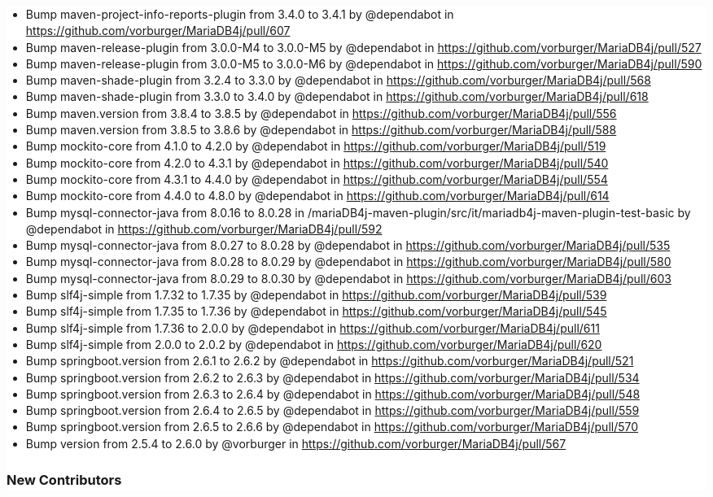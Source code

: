 * Bump maven-project-info-reports-plugin from 3.4.0 to 3.4.1 by @dependabot in https://github.com/vorburger/MariaDB4j/pull/607
* Bump maven-release-plugin from 3.0.0-M4 to 3.0.0-M5 by @dependabot in https://github.com/vorburger/MariaDB4j/pull/527
* Bump maven-release-plugin from 3.0.0-M5 to 3.0.0-M6 by @dependabot in https://github.com/vorburger/MariaDB4j/pull/590
* Bump maven-shade-plugin from 3.2.4 to 3.3.0 by @dependabot in https://github.com/vorburger/MariaDB4j/pull/568
* Bump maven-shade-plugin from 3.3.0 to 3.4.0 by @dependabot in https://github.com/vorburger/MariaDB4j/pull/618
* Bump maven.version from 3.8.4 to 3.8.5 by @dependabot in https://github.com/vorburger/MariaDB4j/pull/556
* Bump maven.version from 3.8.5 to 3.8.6 by @dependabot in https://github.com/vorburger/MariaDB4j/pull/588
* Bump mockito-core from 4.1.0 to 4.2.0 by @dependabot in https://github.com/vorburger/MariaDB4j/pull/519
* Bump mockito-core from 4.2.0 to 4.3.1 by @dependabot in https://github.com/vorburger/MariaDB4j/pull/540
* Bump mockito-core from 4.3.1 to 4.4.0 by @dependabot in https://github.com/vorburger/MariaDB4j/pull/554
* Bump mockito-core from 4.4.0 to 4.8.0 by @dependabot in https://github.com/vorburger/MariaDB4j/pull/614
* Bump mysql-connector-java from 8.0.16 to 8.0.28 in /mariaDB4j-maven-plugin/src/it/mariadb4j-maven-plugin-test-basic by @dependabot in https://github.com/vorburger/MariaDB4j/pull/592
* Bump mysql-connector-java from 8.0.27 to 8.0.28 by @dependabot in https://github.com/vorburger/MariaDB4j/pull/535
* Bump mysql-connector-java from 8.0.28 to 8.0.29 by @dependabot in https://github.com/vorburger/MariaDB4j/pull/580
* Bump mysql-connector-java from 8.0.29 to 8.0.30 by @dependabot in https://github.com/vorburger/MariaDB4j/pull/603
* Bump slf4j-simple from 1.7.32 to 1.7.35 by @dependabot in https://github.com/vorburger/MariaDB4j/pull/539
* Bump slf4j-simple from 1.7.35 to 1.7.36 by @dependabot in https://github.com/vorburger/MariaDB4j/pull/545
* Bump slf4j-simple from 1.7.36 to 2.0.0 by @dependabot in https://github.com/vorburger/MariaDB4j/pull/611
* Bump slf4j-simple from 2.0.0 to 2.0.2 by @dependabot in https://github.com/vorburger/MariaDB4j/pull/620
* Bump springboot.version from 2.6.1 to 2.6.2 by @dependabot in https://github.com/vorburger/MariaDB4j/pull/521
* Bump springboot.version from 2.6.2 to 2.6.3 by @dependabot in https://github.com/vorburger/MariaDB4j/pull/534
* Bump springboot.version from 2.6.3 to 2.6.4 by @dependabot in https://github.com/vorburger/MariaDB4j/pull/548
* Bump springboot.version from 2.6.4 to 2.6.5 by @dependabot in https://github.com/vorburger/MariaDB4j/pull/559
* Bump springboot.version from 2.6.5 to 2.6.6 by @dependabot in https://github.com/vorburger/MariaDB4j/pull/570
* Bump version from 2.5.4 to 2.6.0 by @vorburger in https://github.com/vorburger/MariaDB4j/pull/567

### New Contributors
